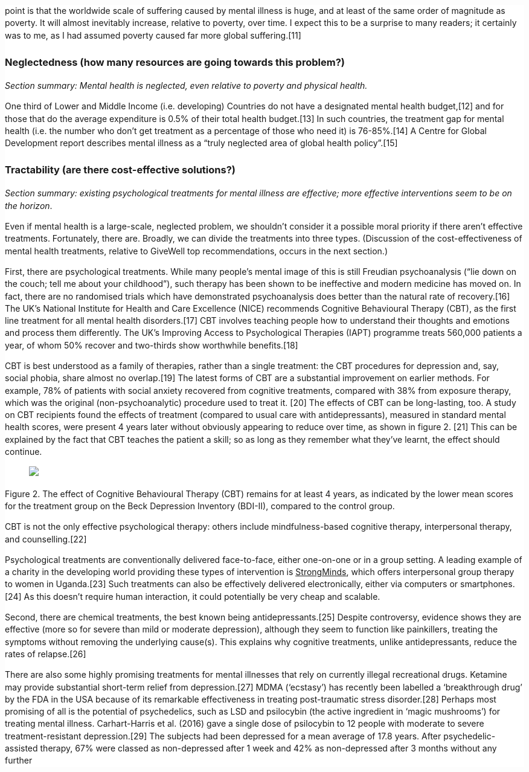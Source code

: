 point is that the worldwide scale of suffering caused by mental illness is huge, and at least of the same order of magnitude as poverty. It will almost inevitably increase, relative to poverty, over time. I expect this to be a surprise to many readers; it certainly was to me, as I had assumed poverty caused far more global suffering.[11]</p><h3 id="Neglectedness__how_many_resources_are_going_towards_this_problem__">Neglectedness (how many resources are going towards this problem?)</h3><p><em>Section summary: Mental health is neglected, even relative to poverty and physical health. </em></p><p>One third of Lower and Middle Income (i.e. developing) Countries do not have a designated mental health budget,[12] and for those that do the average expenditure is 0.5% of their total health budget.[13] In such countries, the treatment gap for mental health (i.e. the number who don’t get treatment as a percentage of those who need it) is 76-85%.[14] A Centre for Global Development report describes mental illness as a “truly neglected area of global health policy”.[15] </p><h3 id="Tractability__are_there_cost_effective_solutions__">Tractability (are there cost-effective solutions?)</h3><p><em>Section summary: existing psychological treatments for mental illness are effective; more effective interventions seem to be on the horizon</em>.</p><p>Even if mental health is a large-scale, neglected problem, we shouldn’t consider it a possible moral priority if there aren’t effective treatments. Fortunately, there are. Broadly, we can divide the treatments into three types. (Discussion of the cost-effectiveness of mental health treatments, relative to GiveWell top recommendations, occurs in the next section.)</p><p>First, there are psychological treatments. While many people’s mental image of this is still Freudian psychoanalysis (“lie down on the couch; tell me about your childhood”), such therapy has been shown to be ineffective and modern medicine has moved on. In fact, there are no randomised trials which have demonstrated psychoanalysis does better than the natural rate of recovery.[16] The UK’s National Institute for Health and Care Excellence (NICE) recommends Cognitive Behavioural Therapy (CBT), as the first line treatment for all mental health disorders.[17] CBT involves teaching people how to understand their thoughts and emotions and process them differently. The UK’s Improving Access to Psychological Therapies (IAPT) programme treats 560,000 patients a year, of whom 50% recover and two-thirds show worthwhile benefits.[18]</p><p>CBT is best understood as a family of therapies, rather than a single treatment: the CBT procedures for depression and, say, social phobia, share almost no overlap.[19] The latest forms of CBT are a substantial improvement on earlier methods. For example, 78% of patients with social anxiety recovered from cognitive treatments, compared with 38% from exposure therapy, which was the original (non-psychoanalytic) procedure used to treat it. [20] The effects of CBT can be long-lasting, too. A study on CBT recipients found the effects of treatment (compared to usual care with antidepressants), measured in standard mental health scores, were present 4 years later without obviously appearing to reduce over time, as shown in figure 2. [21] This can be explained by the fact that CBT teaches the patient a skill; so as long as they remember what they’ve learnt, the effect should continue.</p><p></p><figure><img src="https://lh4.googleusercontent.com/fZicVE8FzkIB6OI4thKLxwJHb-eWjgQR9Bq1LKeszzdrbTCbShmn1ce7mJVkFcyKG5lknxSyzIoFQBQOd3wLfSc-BxN4_dOtlUVD2LoNY9f9hxoSY3sndIqntMgJYsNEJMSSGWdrOYJXzzV9WA" class="draft-image " style="width:472%"></figure> <p></p><p>Figure 2. The effect of Cognitive Behavioural Therapy (CBT) remains for at least 4 years, as indicated by the lower mean scores for the treatment group on the Beck Depression Inventory (BDI-II), compared to the control group.</p><p>CBT is not the only effective psychological therapy: others include mindfulness-based cognitive therapy, interpersonal therapy, and counselling.[22]</p><p>Psychological treatments are conventionally delivered face-to-face, either one-on-one or in a group setting. A leading example of a charity in the developing world providing these types of intervention is <u><a href="https://strongminds.org/">StrongMinds</a></u>, which offers interpersonal group therapy to women in Uganda.[23] Such treatments can also be effectively delivered electronically, either via computers or smartphones.[24] As this doesn’t require human interaction, it could potentially be very cheap and scalable.</p><p>Second, there are chemical treatments, the best known being antidepressants.[25] Despite controversy, evidence shows they are effective (more so for severe than mild or moderate depression), although they seem to function like painkillers, treating the symptoms without removing the underlying cause(s). This explains why cognitive treatments, unlike antidepressants, reduce the rates of relapse.[26]</p><p>There are also some highly promising treatments for mental illnesses that rely on currently illegal recreational drugs. Ketamine may provide substantial short-term relief from depression.[27] MDMA (‘ecstasy’) has recently been labelled a ‘breakthrough drug’ by the FDA in the USA because of its remarkable effectiveness in treating post-traumatic stress disorder.[28] Perhaps most promising of all is the potential of psychedelics, such as LSD and psilocybin (the active ingredient in ‘magic mushrooms’) for treating mental illness. Carhart-Harris et al. (2016) gave a single dose of psilocybin to 12 people with moderate to severe treatment-resistant depression.[29] The subjects had been depressed for a mean average of 17.8 years. After psychedelic-assisted therapy, 67% were classed as non-depressed after 1 week and 42% as non-depressed after 3 months without any further